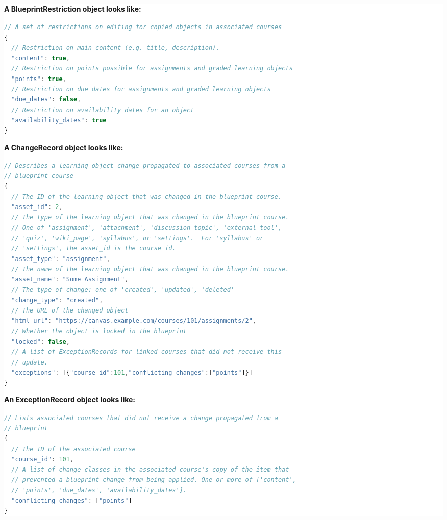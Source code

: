 **A BlueprintRestriction object looks like:**

```js
// A set of restrictions on editing for copied objects in associated courses
{
  // Restriction on main content (e.g. title, description).
  "content": true,
  // Restriction on points possible for assignments and graded learning objects
  "points": true,
  // Restriction on due dates for assignments and graded learning objects
  "due_dates": false,
  // Restriction on availability dates for an object
  "availability_dates": true
}
```

**A ChangeRecord object looks like:**

```js
// Describes a learning object change propagated to associated courses from a
// blueprint course
{
  // The ID of the learning object that was changed in the blueprint course.
  "asset_id": 2,
  // The type of the learning object that was changed in the blueprint course. 
  // One of 'assignment', 'attachment', 'discussion_topic', 'external_tool',
  // 'quiz', 'wiki_page', 'syllabus', or 'settings'.  For 'syllabus' or
  // 'settings', the asset_id is the course id.
  "asset_type": "assignment",
  // The name of the learning object that was changed in the blueprint course.
  "asset_name": "Some Assignment",
  // The type of change; one of 'created', 'updated', 'deleted'
  "change_type": "created",
  // The URL of the changed object
  "html_url": "https://canvas.example.com/courses/101/assignments/2",
  // Whether the object is locked in the blueprint
  "locked": false,
  // A list of ExceptionRecords for linked courses that did not receive this
  // update.
  "exceptions": [{"course_id":101,"conflicting_changes":["points"]}]
}
```

**An ExceptionRecord object looks like:**

```js
// Lists associated courses that did not receive a change propagated from a
// blueprint
{
  // The ID of the associated course
  "course_id": 101,
  // A list of change classes in the associated course's copy of the item that
  // prevented a blueprint change from being applied. One or more of ['content',
  // 'points', 'due_dates', 'availability_dates'].
  "conflicting_changes": ["points"]
}
```
